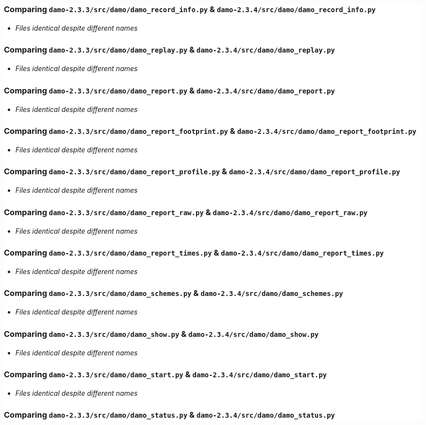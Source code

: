### Comparing `damo-2.3.3/src/damo/damo_record_info.py` & `damo-2.3.4/src/damo/damo_record_info.py`

 * *Files identical despite different names*

### Comparing `damo-2.3.3/src/damo/damo_replay.py` & `damo-2.3.4/src/damo/damo_replay.py`

 * *Files identical despite different names*

### Comparing `damo-2.3.3/src/damo/damo_report.py` & `damo-2.3.4/src/damo/damo_report.py`

 * *Files identical despite different names*

### Comparing `damo-2.3.3/src/damo/damo_report_footprint.py` & `damo-2.3.4/src/damo/damo_report_footprint.py`

 * *Files identical despite different names*

### Comparing `damo-2.3.3/src/damo/damo_report_profile.py` & `damo-2.3.4/src/damo/damo_report_profile.py`

 * *Files identical despite different names*

### Comparing `damo-2.3.3/src/damo/damo_report_raw.py` & `damo-2.3.4/src/damo/damo_report_raw.py`

 * *Files identical despite different names*

### Comparing `damo-2.3.3/src/damo/damo_report_times.py` & `damo-2.3.4/src/damo/damo_report_times.py`

 * *Files identical despite different names*

### Comparing `damo-2.3.3/src/damo/damo_schemes.py` & `damo-2.3.4/src/damo/damo_schemes.py`

 * *Files identical despite different names*

### Comparing `damo-2.3.3/src/damo/damo_show.py` & `damo-2.3.4/src/damo/damo_show.py`

 * *Files identical despite different names*

### Comparing `damo-2.3.3/src/damo/damo_start.py` & `damo-2.3.4/src/damo/damo_start.py`

 * *Files identical despite different names*

### Comparing `damo-2.3.3/src/damo/damo_status.py` & `damo-2.3.4/src/damo/damo_status.py`
